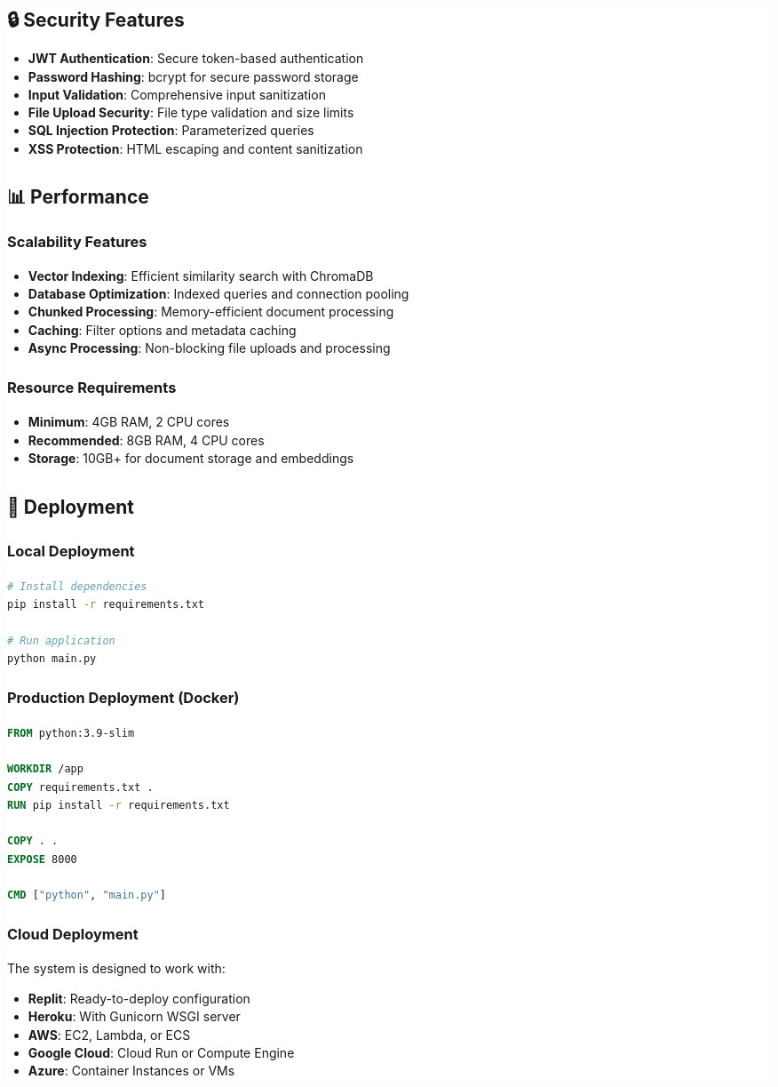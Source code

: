 ## 🔒 Security Features

- **JWT Authentication**: Secure token-based authentication
- **Password Hashing**: bcrypt for secure password storage
- **Input Validation**: Comprehensive input sanitization
- **File Upload Security**: File type validation and size limits
- **SQL Injection Protection**: Parameterized queries
- **XSS Protection**: HTML escaping and content sanitization

## 📊 Performance

### Scalability Features
- **Vector Indexing**: Efficient similarity search with ChromaDB
- **Database Optimization**: Indexed queries and connection pooling
- **Chunked Processing**: Memory-efficient document processing
- **Caching**: Filter options and metadata caching
- **Async Processing**: Non-blocking file uploads and processing

### Resource Requirements
- **Minimum**: 4GB RAM, 2 CPU cores
- **Recommended**: 8GB RAM, 4 CPU cores
- **Storage**: 10GB+ for document storage and embeddings

## 🚀 Deployment

### Local Deployment
```bash
# Install dependencies
pip install -r requirements.txt

# Run application
python main.py
```

### Production Deployment (Docker)
```dockerfile
FROM python:3.9-slim

WORKDIR /app
COPY requirements.txt .
RUN pip install -r requirements.txt

COPY . .
EXPOSE 8000

CMD ["python", "main.py"]
```

### Cloud Deployment
The system is designed to work with:
- **Replit**: Ready-to-deploy configuration
- **Heroku**: With Gunicorn WSGI server
- **AWS**: EC2, Lambda, or ECS
- **Google Cloud**: Cloud Run or Compute Engine
- **Azure**: Container Instances or VMs
